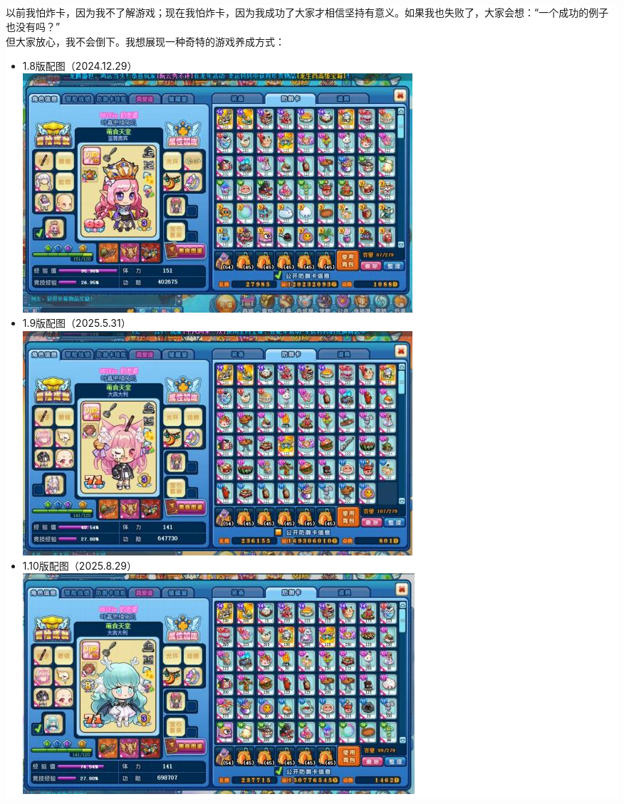 以前我怕炸卡，因为我不了解游戏；现在我怕炸卡，因为我成功了大家才相信坚持有意义。如果我也失败了，大家会想：“一个成功的例子也没有吗？”  
但大家放心，我不会倒下。我想展现一种奇特的游戏养成方式：  

- 1.8版配图（2024.12.29）  
  ![](./images/image31.jpeg)  
- 1.9版配图（2025.5.31）  
  ![](./images/image32.jpeg)  
- 1.10版配图（2025.8.29）  
  ![](./images/image33.jpeg)  
